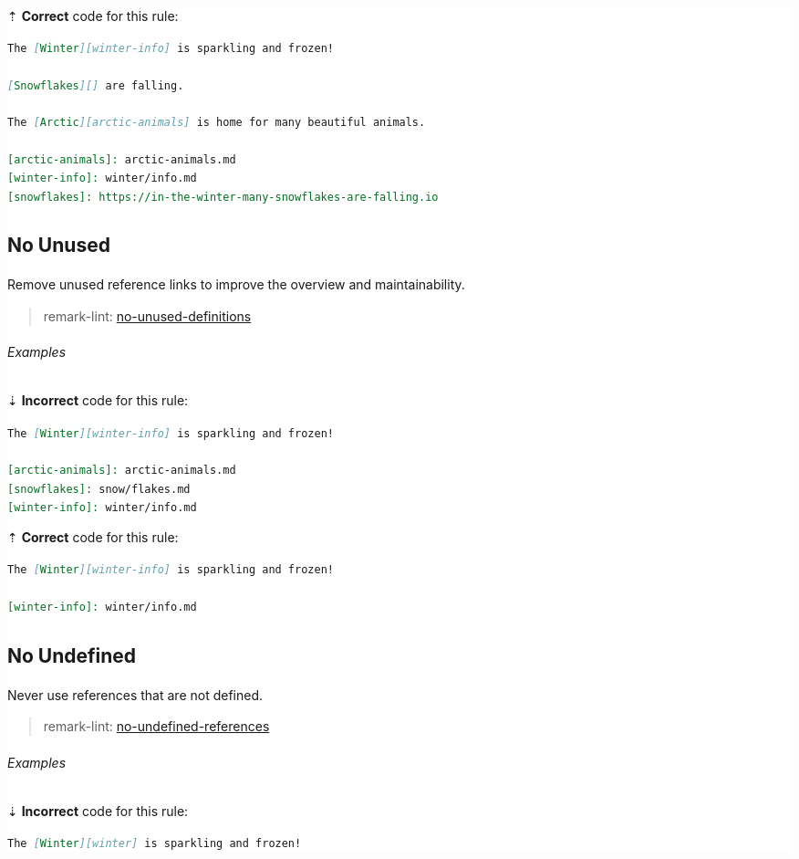 

⇡ **Correct** code for this rule:

```markdown
The [Winter][winter-info] is sparkling and frozen!

[Snowflakes][] are falling.

The [Arctic][arctic-animals] is home for many beautiful animals.

[arctic-animals]: arctic-animals.md
[winter-info]: winter/info.md
[snowflakes]: https://in-the-winter-many-snowflakes-are-falling.io
```

## No Unused

Remove unused reference links to improve the overview and maintainability.

> remark-lint: [no-unused-definitions][remark-lint-no-unused-definitions]

###### Examples

⇣ **Incorrect** code for this rule:



```markdown
The [Winter][winter-info] is sparkling and frozen!

[arctic-animals]: arctic-animals.md
[snowflakes]: snow/flakes.md
[winter-info]: winter/info.md
```



⇡ **Correct** code for this rule:

```markdown
The [Winter][winter-info] is sparkling and frozen!

[winter-info]: winter/info.md
```

## No Undefined

Never use references that are not defined.

> remark-lint: [no-undefined-references][remark-lint-no-undefined-references]

###### Examples

⇣ **Incorrect** code for this rule:



```markdown
The [Winter][winter] is sparkling and frozen!
```


[winter-info]: https://the-winter-is-sparkling-and-frozen.io
[winter-info]: https://the-winter-is-sparkling-and-frozen.io
[winter-info]: https://the-winter-is-sparkling-and-frozen.io
[snowflakes-info]: https://in-the-winter-many-snowflakes-are-falling.io
[winter-info]: https://the-winter-is-sparkling-and-frozen.io
[snowflakes-info]: https://in-the-winter-many-snowflakes-are-falling.io
[winter-info]: https://the-winter-is-sparkling-and-frozen.io
[snowFlakes-Info]: https://in-the-winter-many-snowflakes-are-falling.io
[WinterInfo]: https://the-winter-is-sparkling-and-frozen.io
[snowflakes-info]: https://in-the-winter-many-snowflakes-are-falling.io
[winter-info]: https://the-winter-is-sparkling-and-frozen.io
[       snowflakes-info  ]: https://in-the-winter-many-snowflakes-are-falling.io
[ winter-info ]: https://the-winter-is-sparkling-and-frozen.io
[snowflakes-info]: https://in-the-winter-many-snowflakes-are-falling.io
[winter-info]: https://the-winter-is-sparkling-and-frozen.io
[snowflakes-info]: https://in-the-winter-many-snowflakes-are-falling.io
[winter-info]: https://the-winter-is-sparkling-and-frozen.io
[snowflakes-info]: https://in-the-winter-many-snowflakes-are-falling.io
[winter-info]: https://the-winter-is-sparkling-and-frozen.io
[snowflakes-info]:   https://in-the-winter-many-snowflakes-are-falling.io
[winter-info]:       https://the-winter-is-sparkling-and-frozen.io
[snowflakes-info]: https://in-the-winter-many-snowflakes-are-falling.io
[winter-info]: https://the-winter-is-sparkling-and-frozen.io
[snowflakes-info]: https://in-the-winter-many-snowflakes-are-falling.io
[winter-info]: https://the-winter-is-sparkling-and-frozen.io
[arctic-animals]: https://arctic-home-for.animals
[1000-snowball_flakes]: https://1000-snowball.flakes
[1000-snowball_flakes]: https://1000-snowball.flakes
[arctic-animals]: https://arctic-home-for.animals
[snowflakes-info]: https://in-the-winter-many-snowflakes-are-falling.io
[winter-info]: https://the-winter-is-sparkling-and-frozen.io
[snowflakes-info]: https://in-the-winter-many-snowflakes-are-falling.io
[snowflakes-info]: https://in-the-winter-many-snowflakes-are-falling.io
[snowflakes-info]: https://in-the-winter-many-snowflakes-are-falling.io
[winter]: https://the-winter-is-sparkling-and-frozen.io
[arctic]: https://arctic-is-beautiful.io
[north-pole]: https://arctic-is-beautiful.io
[arctic]: https://arctic-is-beautiful.io
[north-pole]: https://frozen-nordic-arctic.io
[arctic]: https://arctic-is-beautiful.io
[snowflake]: https://snow-is-falling-down.io
[winter]: https://the-winter-is-sparkling-and-frozen.io
[north-pole]: https://arctic-is-beautiful.io
[snowflake]: https://snow-is-falling-down.io
[winter]: https://the-winter-is-sparkling-and-frozen.io
[snow]: snow/flakes.md
[snow]: snow/index.md
[snow]: snow/index.md
[snowflakes]: https://raw.githubusercontent.com/nordtheme/assets/main/static/images/artworks/arctic/nature/dark/snowfall.svg?sanitize=true
[winter]: https://the-winter-is-sparkling-and-frozen.io
[winter]: https://the-winter-is-sparkling-and-frozen.io
[winter]: https://the-winter-is-sparkling-and-frozen.io
[gfm-spec-links-autolinks]: https://github.github.com/gfm/#autolinks
[gfm-spec-links-case_insensitive]: https://github.github.com/gfm/#example-170
[gfm-spec-links-ref_collapsed]: https://github.github.com/gfm/#collapsed-reference-link
[gfm-spec-links-ref_full]: https://github.github.com/gfm/#full-reference-link
[gfm-spec-links-ref_short]: https://github.github.com/gfm/#shortcut-reference-link
[gfm-spec-links-ref]: https://github.github.com/gfm/#reference-link
[remark-lint-definition-case]: https://github.com/remarkjs/remark-lint/tree/main/packages/remark-lint-definition-case
[remark-lint-definition-spacing]: https://github.com/remarkjs/remark-lint/tree/main/packages/remark-lint-definition-spacing
[remark-lint-final-definition]: https://github.com/remarkjs/remark-lint/tree/main/packages/remark-lint-final-definition
[remark-lint-no-auto-link-without-protocol]: https://github.com/remarkjs/remark-lint/tree/main/packages/remark-lint-no-auto-link-without-protocol
[remark-lint-no-duplicate-defined-urls]: https://github.com/remarkjs/remark-lint/tree/main/packages/remark-lint-no-duplicate-defined-urls
[remark-lint-no-duplicate-definitions]: https://github.com/remarkjs/remark-lint/tree/main/packages/remark-lint-no-duplicate-definitions
[remark-lint-no-empty-url]: https://github.com/remarkjs/remark-lint/tree/main/packages/remark-lint-no-empty-url
[remark-lint-no-inline-padding]: https://github.com/remarkjs/remark-lint/tree/main/packages/remark-lint-no-inline-padding
[remark-lint-no-reference-like-url]: https://github.com/remarkjs/remark-lint/tree/main/packages/remark-lint-no-reference-like-url
[remark-lint-no-undefined-references]: https://github.com/remarkjs/remark-lint/tree/main/packages/remark-lint-no-undefined-references
[remark-lint-no-unneeded-full-reference-link]: https://github.com/remarkjs/remark-lint/tree/main/packages/remark-lint-no-unneeded-full-reference-link
[remark-lint-no-unused-definitions]: https://github.com/remarkjs/remark-lint/tree/main/packages/remark-lint-no-unused-definitions
[w3-html5-spec-navigate_fragment_identifier]: https://www.w3.org/TR/html52/browsers.html#navigating-to-a-fragment-identifier